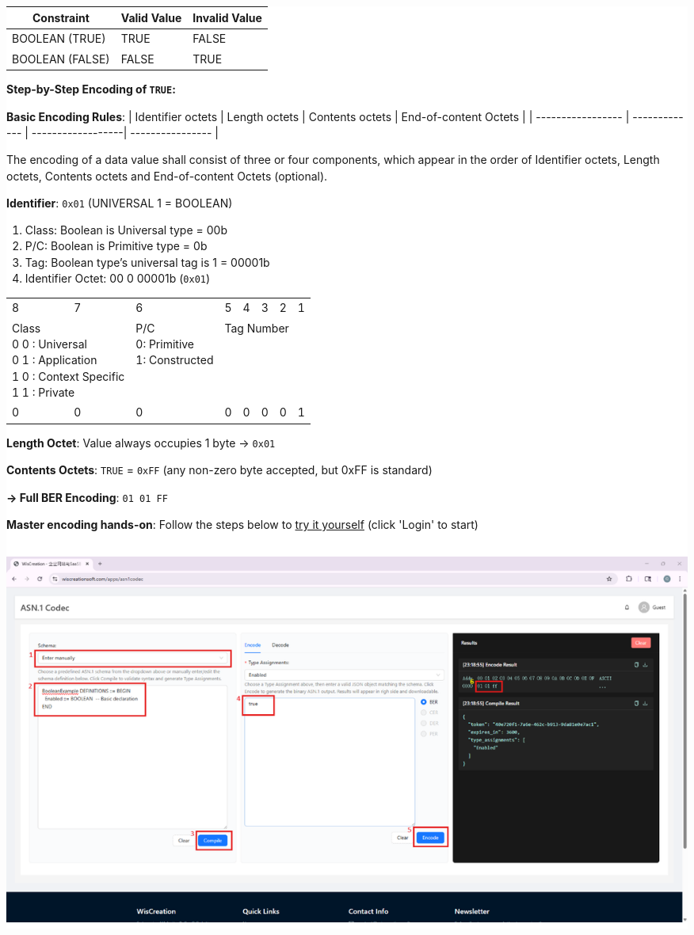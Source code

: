 | Constraint      | Valid Value | Invalid Value |
| --------------- | ----------- | ------------- |
| BOOLEAN (TRUE)  | TRUE        | FALSE         |
| BOOLEAN (FALSE) | FALSE       | TRUE          |

**Step-by-Step Encoding of `TRUE`:**

**Basic Encoding Rules**:
| Identifier octets | Length octets | Contents octets   | End-of-content Octets |
| ----------------- | ------------- | ------------------| ---------------- |

The encoding of a data value shall consist of three or four components, which appear in the order
of Identifier octets, Length octets, Contents octets and End-of-content Octets (optional).

**Identifier**: `0x01` (UNIVERSAL 1 = BOOLEAN)
1. Class: Boolean is Universal type = 00b
2. P/C: Boolean is Primitive type = 0b
3. Tag: Boolean type’s universal tag is 1 = 00001b
4. Identifier Octet: 00 0 00001b (`0x01`)
<table>
  <tr> <td>8</td> <td>7</td> <td>6</td> <td>5</td> <td>4</td> <td>3</td> <td>2</td> <td>1</td> </tr>
  <tr> <td colspan="2">Class<br>0 0 : Universal<br>0 1 : Application <br>1 0 : Context Specific<br> 1 1 : Private</td> <td>P/C<br>0: Primitive<br>1: Constructed</td>  <td colspan="5">Tag Number</td> </tr>
  <tr> <td>0</td> <td>0</td> <td>0</td> <td>0</td> <td>0</td> <td>0</td> <td>0</td> <td>1</td> </tr>
</table>

**Length Octet**:
Value always occupies 1 byte → `0x01`

**Contents Octets**:
`TRUE` = `0xFF` (any non-zero byte accepted, but 0xFF is standard)

**→ Full BER Encoding**: `01 01 FF`

**Master encoding hands-on**: Follow the steps below to [try it yourself](https://wiscreationsoft.com/apps/asn1codec) (click 'Login' to
start)

![3.1.1](/docs/images/3.1.1.png)
---
